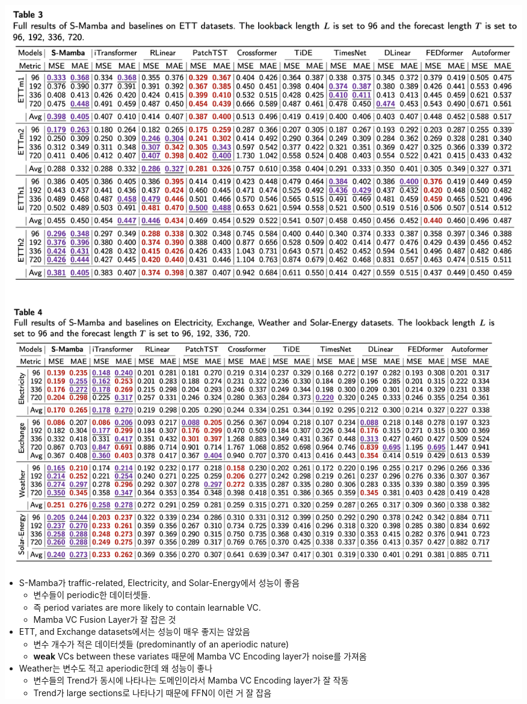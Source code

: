 ![그림1](/assets/img/timeseries/s-mamba/table3.png)

![그림1](/assets/img/timeseries/s-mamba/table4.png)

- S-Mamba가 traffic-related, Electricity, and Solar-Energy에서 성능이 좋음
  - 변수들이 periodic한 데이터셋들.
  - 즉 period variates are more likely to contain learnable VC.
  - Mamba VC Fusion Layer가 잘 잡은 것
- ETT, and Exchange datasets에서는 성능이 매우 좋지는 않았음
  - 변수 개수가 적은 데이터셋들 (predominantly of an aperiodic nature)
  - **weak** VCs between these variates 때문에 Mamba VC Encoding layer가 noise를 가져옴
- Weather는 변수도 적고 aperiodic한데 왜 성능이 좋나
  - 변수들의 Trend가 동시에 나타나는 도메인이라서 Mamba VC Encoding layer가 잘 작동
  - Trend가 large sections로 나타나기 때문에 FFN이 이런 거 잘 잡음
